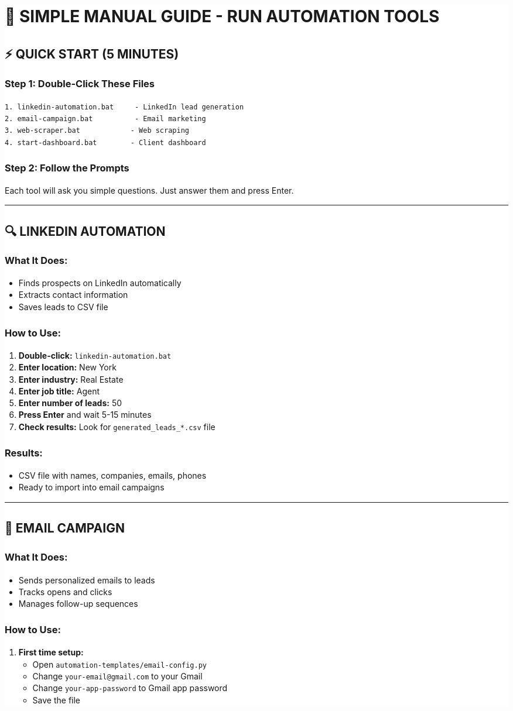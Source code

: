 # 🚀 SIMPLE MANUAL GUIDE - RUN AUTOMATION TOOLS

## ⚡ **QUICK START (5 MINUTES)**

### **Step 1: Double-Click These Files**
```
1. linkedin-automation.bat     - LinkedIn lead generation
2. email-campaign.bat          - Email marketing
3. web-scraper.bat            - Web scraping
4. start-dashboard.bat        - Client dashboard
```

### **Step 2: Follow the Prompts**
Each tool will ask you simple questions. Just answer them and press Enter.

---

## 🔍 **LINKEDIN AUTOMATION**

### **What It Does:**
- Finds prospects on LinkedIn automatically
- Extracts contact information
- Saves leads to CSV file

### **How to Use:**
1. **Double-click:** `linkedin-automation.bat`
2. **Enter location:** New York
3. **Enter industry:** Real Estate
4. **Enter job title:** Agent
5. **Enter number of leads:** 50
6. **Press Enter** and wait 5-15 minutes
7. **Check results:** Look for `generated_leads_*.csv` file

### **Results:**
- CSV file with names, companies, emails, phones
- Ready to import into email campaigns

---

## 📧 **EMAIL CAMPAIGN**

### **What It Does:**
- Sends personalized emails to leads
- Tracks opens and clicks
- Manages follow-up sequences

### **How to Use:**
1. **First time setup:**
   - Open `automation-templates/email-config.py`
   - Change `your-email@gmail.com` to your Gmail
   - Change `your-app-password` to Gmail app password
   - Save the file
